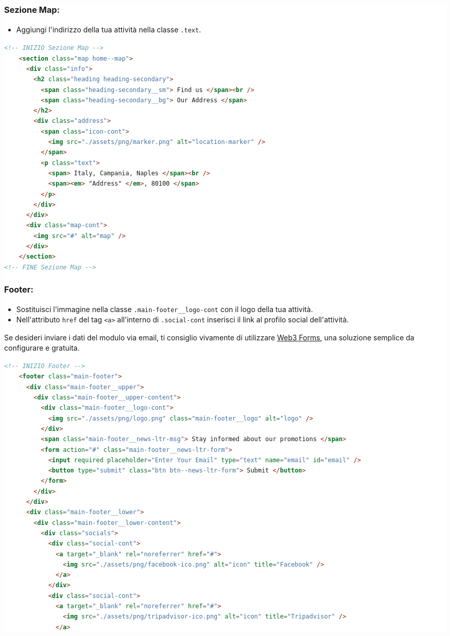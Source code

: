 ### Sezione Map: 

- Aggiungi l'indirizzo della tua attività nella classe `.text`.

```html
<!-- INIZIO Sezione Map -->
    <section class="map home--map">
      <div class="info">
        <h2 class="heading heading-secondary">
          <span class="heading-secondary__sm"> Find us </span><br />
          <span class="heading-secondary__bg"> Our Address </span>
        </h2>
        <div class="address">
          <span class="icon-cont">
            <img src="./assets/png/marker.png" alt="location-marker" />
          </span>
          <p class="text">
            <span> Italy, Campania, Naples </span><br />
            <span><em> "Address" </em>, 80100 </span>
          </p>
        </div>
      </div>
      <div class="map-cont">
        <img src="#" alt="map" />
      </div>
    </section>
<!-- FINE Sezione Map -->
```

### Footer: 

- Sostituisci l'immagine nella classe `.main-footer__logo-cont` con il logo della tua attività.
- Nell'attributo `href` del tag `<a>` all'interno di `.social-cont` inserisci il link al profilo social dell'attività.

Se desideri inviare i dati del modulo via email, ti consiglio vivamente di utilizzare [Web3 Forms](https://web3forms.com), una soluzione semplice da configurare e gratuita.

```html
<!-- INIZIO Footer -->
    <footer class="main-footer">
      <div class="main-footer__upper">
        <div class="main-footer__upper-content">
          <div class="main-footer__logo-cont">
            <img src="./assets/png/logo.png" class="main-footer__logo" alt="logo" />
          </div>
          <span class="main-footer__news-ltr-msg"> Stay informed about our promotions </span>
          <form action="#" class="main-footer__news-ltr-form">
            <input required placeholder="Enter Your Email" type="text" name="email" id="email" />
            <button type="submit" class="btn btn--news-ltr-form"> Submit </button>
          </form>
        </div>
      </div>
      <div class="main-footer__lower">
        <div class="main-footer__lower-content">
          <div class="socials">
            <div class="social-cont">
              <a target="_blank" rel="noreferrer" href="#">
                <img src="./assets/png/facebook-ico.png" alt="icon" title="Facebook" />
              </a>
            </div>
            <div class="social-cont">
              <a target="_blank" rel="noreferrer" href="#">
                <img src="./assets/png/tripadvisor-ico.png" alt="icon" title="Tripadvisor" />
              </a>
```